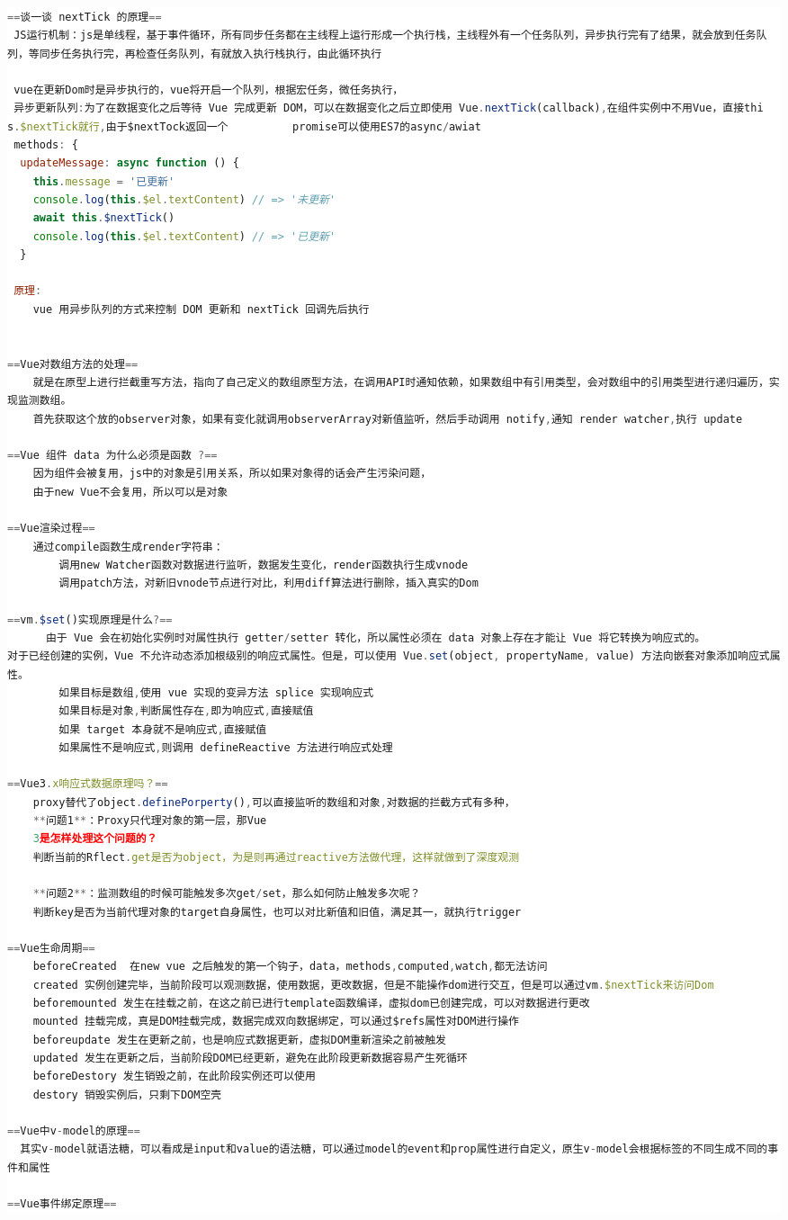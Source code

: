 ```javascript
==谈一谈 nextTick 的原理==
 JS运行机制：js是单线程，基于事件循环，所有同步任务都在主线程上运行形成一个执行栈，主线程外有一个任务队列，异步执行完有了结果，就会放到任务队列，等同步任务执行完，再检查任务队列，有就放入执行栈执行，由此循环执行

 vue在更新Dom时是异步执行的，vue将开启一个队列，根据宏任务，微任务执行，
 异步更新队列:为了在数据变化之后等待 Vue 完成更新 DOM，可以在数据变化之后立即使用 Vue.nextTick(callback),在组件实例中不用Vue，直接this.$nextTick就行,由于$nextTock返回一个          promise可以使用ES7的async/awiat
 methods: {
  updateMessage: async function () {
    this.message = '已更新'
    console.log(this.$el.textContent) // => '未更新'
    await this.$nextTick()
    console.log(this.$el.textContent) // => '已更新'
  }

 原理:
    vue 用异步队列的方式来控制 DOM 更新和 nextTick 回调先后执行


==Vue对数组方法的处理==
    就是在原型上进行拦截重写方法，指向了自己定义的数组原型方法，在调用API时通知依赖，如果数组中有引用类型，会对数组中的引用类型进行递归遍历，实现监测数组。
    首先获取这个放的observer对象，如果有变化就调用observerArray对新值监听，然后手动调用 notify,通知 render watcher,执行 update

==Vue 组件 data 为什么必须是函数 ?==
    因为组件会被复用，js中的对象是引用关系，所以如果对象得的话会产生污染问题，
    由于new Vue不会复用，所以可以是对象

==Vue渲染过程==
    通过compile函数生成render字符串：
        调用new Watcher函数对数据进行监听，数据发生变化，render函数执行生成vnode
        调用patch方法，对新旧vnode节点进行对比，利用diff算法进行删除，插入真实的Dom

==vm.$set()实现原理是什么?==
      由于 Vue 会在初始化实例时对属性执行 getter/setter 转化，所以属性必须在 data 对象上存在才能让 Vue 将它转换为响应式的。
对于已经创建的实例，Vue 不允许动态添加根级别的响应式属性。但是，可以使用 Vue.set(object, propertyName, value) 方法向嵌套对象添加响应式属性。
        如果目标是数组,使用 vue 实现的变异方法 splice 实现响应式
        如果目标是对象,判断属性存在,即为响应式,直接赋值
        如果 target 本身就不是响应式,直接赋值
        如果属性不是响应式,则调用 defineReactive 方法进行响应式处理

==Vue3.x响应式数据原理吗？==
    proxy替代了object.definePorperty(),可以直接监听的数组和对象,对数据的拦截方式有多种，
    **问题1**：Proxy只代理对象的第一层，那Vue
    3是怎样处理这个问题的？
    判断当前的Rflect.get是否为object，为是则再通过reactive方法做代理，这样就做到了深度观测

    **问题2**：监测数组的时候可能触发多次get/set，那么如何防止触发多次呢？
    判断key是否为当前代理对象的target自身属性，也可以对比新值和旧值，满足其一，就执行trigger

==Vue生命周期==
    beforeCreated  在new vue 之后触发的第一个钩子，data，methods,computed,watch,都无法访问
    created 实例创建完毕，当前阶段可以观测数据，使用数据，更改数据，但是不能操作dom进行交互，但是可以通过vm.$nextTick来访问Dom
    beforemounted 发生在挂载之前，在这之前已进行template函数编译，虚拟dom已创建完成，可以对数据进行更改
    mounted 挂载完成，真是DOM挂载完成，数据完成双向数据绑定，可以通过$refs属性对DOM进行操作
    beforeupdate 发生在更新之前，也是响应式数据更新，虚拟DOM重新渲染之前被触发
    updated 发生在更新之后，当前阶段DOM已经更新，避免在此阶段更新数据容易产生死循环
    beforeDestory 发生销毁之前，在此阶段实例还可以使用
    destory 销毁实例后，只剩下DOM空壳

==Vue中v-model的原理==
  其实v-model就语法糖，可以看成是input和value的语法糖，可以通过model的event和prop属性进行自定义，原生v-model会根据标签的不同生成不同的事件和属性

==Vue事件绑定原理==
```